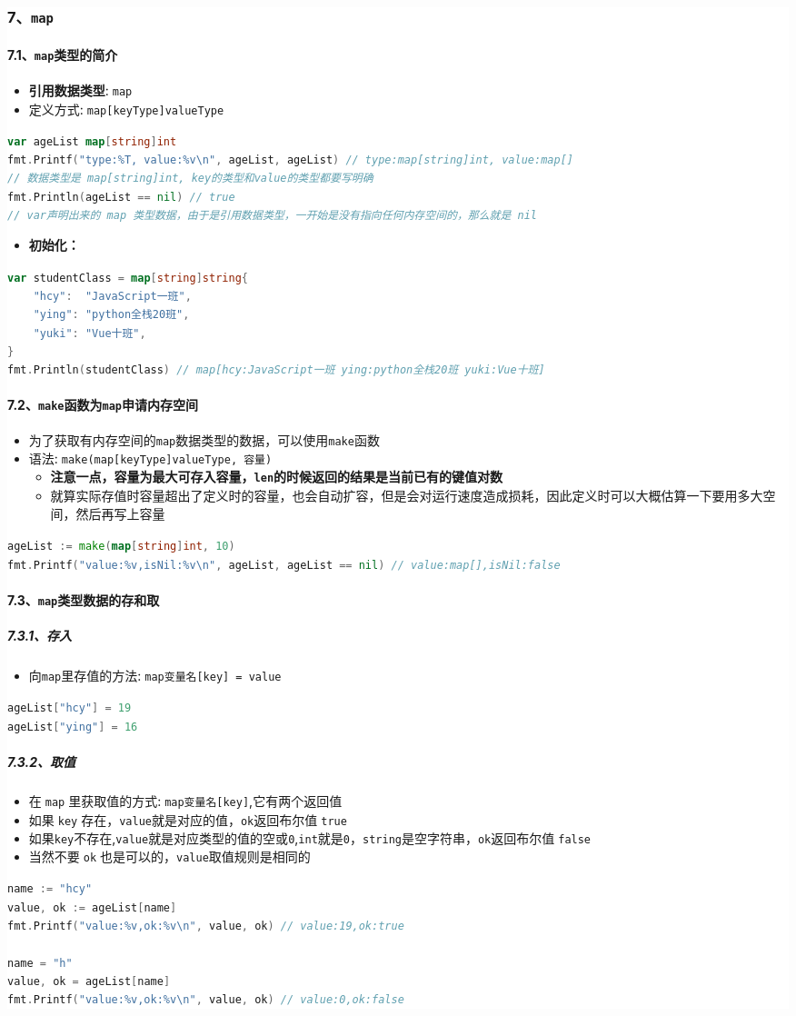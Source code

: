 ### 7、`map`

#### 7.1、`map`类型的简介

- **引用数据类型**: `map`
- 定义方式: `map[keyType]valueType`

```go
var ageList map[string]int
fmt.Printf("type:%T, value:%v\n", ageList, ageList) // type:map[string]int, value:map[]
// 数据类型是 map[string]int, key的类型和value的类型都要写明确
fmt.Println(ageList == nil) // true
// var声明出来的 map 类型数据，由于是引用数据类型，一开始是没有指向任何内存空间的，那么就是 nil
```

- **初始化：**

```go
var studentClass = map[string]string{
	"hcy":  "JavaScript一班",
	"ying": "python全栈20班",
	"yuki": "Vue十班",
}
fmt.Println(studentClass) // map[hcy:JavaScript一班 ying:python全栈20班 yuki:Vue十班]
```

#### 7.2、`make`函数为`map`申请内存空间

- 为了获取有内存空间的`map`数据类型的数据，可以使用`make`函数
- 语法: `make(map[keyType]valueType, 容量)`
  - **注意一点，容量为最大可存入容量，`len`的时候返回的结果是当前已有的键值对数**
  - 就算实际存值时容量超出了定义时的容量，也会自动扩容，但是会对运行速度造成损耗，因此定义时可以大概估算一下要用多大空间，然后再写上容量

```go
ageList := make(map[string]int, 10)
fmt.Printf("value:%v,isNil:%v\n", ageList, ageList == nil) // value:map[],isNil:false
```

#### 7.3、`map`类型数据的存和取

##### 7.3.1、存入

- 向`map`里存值的方法: `map变量名[key] = value`

```go
ageList["hcy"] = 19
ageList["ying"] = 16
```

##### 7.3.2、取值

- 在 `map` 里获取值的方式: `map变量名[key]`,它有两个返回值
- 如果 `key` 存在，`value`就是对应的值，`ok`返回布尔值 `true`
- 如果`key`不存在,`value`就是对应类型的值的空或`0`,`int`就是`0`，`string`是空字符串，`ok`返回布尔值 `false`
- 当然不要 `ok` 也是可以的，`value`取值规则是相同的

```go
name := "hcy"
value, ok := ageList[name]
fmt.Printf("value:%v,ok:%v\n", value, ok) // value:19,ok:true

name = "h"
value, ok = ageList[name]
fmt.Printf("value:%v,ok:%v\n", value, ok) // value:0,ok:false
```
